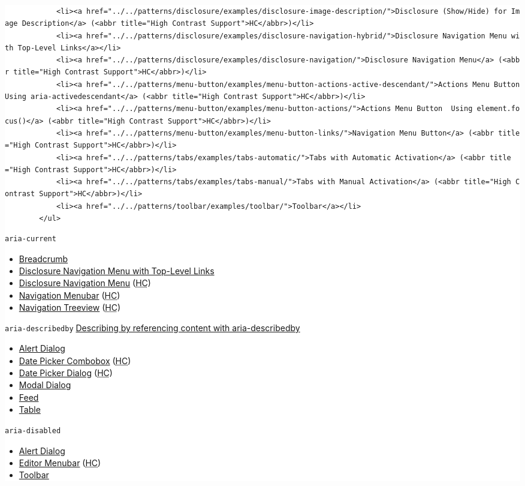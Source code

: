                 <li><a href="../../patterns/disclosure/examples/disclosure-image-description/">Disclosure (Show/Hide) for Image Description</a> (<abbr title="High Contrast Support">HC</abbr>)</li>
                <li><a href="../../patterns/disclosure/examples/disclosure-navigation-hybrid/">Disclosure Navigation Menu with Top-Level Links</a></li>
                <li><a href="../../patterns/disclosure/examples/disclosure-navigation/">Disclosure Navigation Menu</a> (<abbr title="High Contrast Support">HC</abbr>)</li>
                <li><a href="../../patterns/menu-button/examples/menu-button-actions-active-descendant/">Actions Menu Button  Using aria-activedescendant</a> (<abbr title="High Contrast Support">HC</abbr>)</li>
                <li><a href="../../patterns/menu-button/examples/menu-button-actions/">Actions Menu Button  Using element.focus()</a> (<abbr title="High Contrast Support">HC</abbr>)</li>
                <li><a href="../../patterns/menu-button/examples/menu-button-links/">Navigation Menu Button</a> (<abbr title="High Contrast Support">HC</abbr>)</li>
                <li><a href="../../patterns/tabs/examples/tabs-automatic/">Tabs with Automatic Activation</a> (<abbr title="High Contrast Support">HC</abbr>)</li>
                <li><a href="../../patterns/tabs/examples/tabs-manual/">Tabs with Manual Activation</a> (<abbr title="High Contrast Support">HC</abbr>)</li>
                <li><a href="../../patterns/toolbar/examples/toolbar/">Toolbar</a></li>
            </ul>
</td>
          </tr>
          <tr>
            <td><code>aria-current</code></td>
            <td></td>
            <td><ul>
                <li><a href="../../patterns/breadcrumb/examples/breadcrumb/">Breadcrumb</a></li>
                <li><a href="../../patterns/disclosure/examples/disclosure-navigation-hybrid/">Disclosure Navigation Menu with Top-Level Links</a></li>
                <li><a href="../../patterns/disclosure/examples/disclosure-navigation/">Disclosure Navigation Menu</a> (<abbr title="High Contrast Support">HC</abbr>)</li>
                <li><a href="../../patterns/menubar/examples/menubar-navigation/">Navigation Menubar</a> (<abbr title="High Contrast Support">HC</abbr>)</li>
                <li><a href="../../patterns/treeview/examples/treeview-navigation/">Navigation Treeview</a> (<abbr title="High Contrast Support">HC</abbr>)</li>
            </ul>
</td>
          </tr>
          <tr>
            <td><code>aria-describedby</code></td>
            <td><a href="../../practices/names-and-descriptions/#describing_with_aria-describedby">Describing by referencing content with aria-describedby</a>
</td>
            <td><ul>
                <li><a href="../../patterns/alertdialog/examples/alertdialog/">Alert Dialog</a></li>
                <li><a href="../../patterns/combobox/examples/combobox-datepicker/">Date Picker Combobox</a> (<abbr title="High Contrast Support">HC</abbr>)</li>
                <li><a href="../../patterns/dialog-modal/examples/datepicker-dialog/">Date Picker Dialog</a> (<abbr title="High Contrast Support">HC</abbr>)</li>
                <li><a href="../../patterns/dialog-modal/examples/dialog/">Modal Dialog</a></li>
                <li><a href="../../patterns/feed/examples/feed/">Feed</a></li>
                <li><a href="../../patterns/table/examples/table/">Table</a></li>
            </ul>
</td>
          </tr>
          <tr>
            <td><code>aria-disabled</code></td>
            <td></td>
            <td><ul>
                <li><a href="../../patterns/alertdialog/examples/alertdialog/">Alert Dialog</a></li>
                <li><a href="../../patterns/menubar/examples/menubar-editor/">Editor Menubar</a> (<abbr title="High Contrast Support">HC</abbr>)</li>
                <li><a href="../../patterns/toolbar/examples/toolbar/">Toolbar</a></li>
            </ul>
</td>
          </tr>